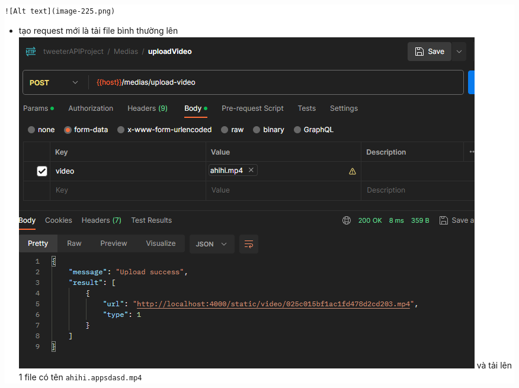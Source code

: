     ![Alt text](image-225.png)
  - tạo request mới là
    tải file bình thường lên
    ![Alt text](image-229.png)
    và tải lên 1 file có tên `ahihi.appsdasd.mp4`